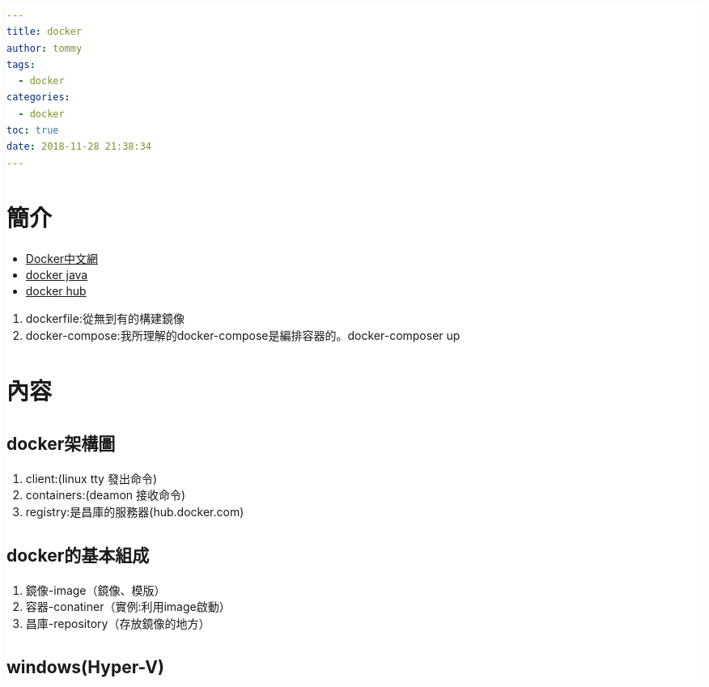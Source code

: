 ```yaml
---
title: docker
author: tommy
tags:
  - docker
categories:
  - docker
toc: true
date: 2018-11-28 21:38:34
---
```


# 簡介

- [Docker中文網](http://www.docker.org.cn/)
- [docker java](https://github.com/docker/labs/blob/master/developer-tools/java/readme.adoc)
- [docker hub](https://hub.docker.com/)



1. dockerfile:從無到有的構建鏡像
2. docker-compose:我所理解的docker-compose是編排容器的。docker-composer up



# 內容

## docker架構圖
1. client:(linux tty 發出命令)
2. containers:(deamon 接收命令)
3. registry:是昌庫的服務器(hub.docker.com)

## docker的基本組成
1. 鏡像-image（鏡像、模版）
2. 容器-conatiner（實例:利用image啟動）
3. 昌庫-repository（存放鏡像的地方）



## windows(Hyper-V)